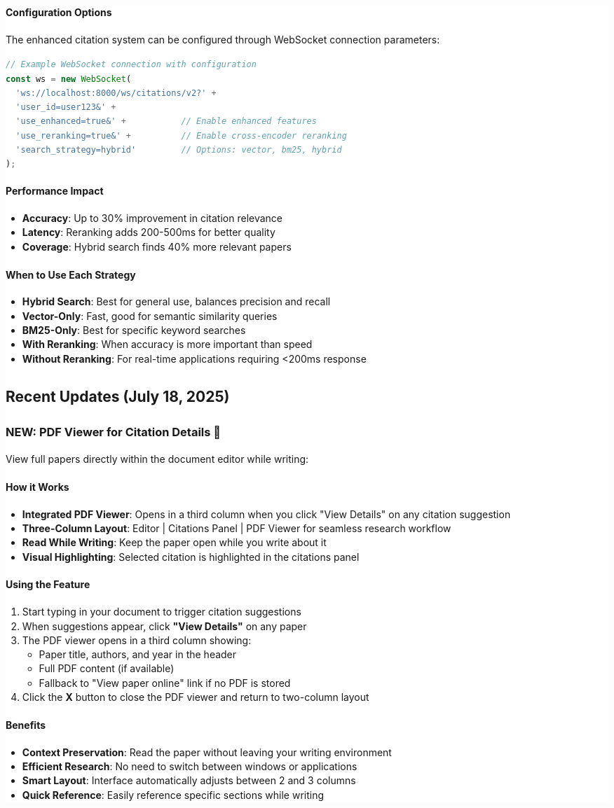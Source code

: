 #### Configuration Options

The enhanced citation system can be configured through WebSocket connection parameters:

```javascript
// Example WebSocket connection with configuration
const ws = new WebSocket(
  'ws://localhost:8000/ws/citations/v2?' +
  'user_id=user123&' +
  'use_enhanced=true&' +           // Enable enhanced features
  'use_reranking=true&' +          // Enable cross-encoder reranking
  'search_strategy=hybrid'         // Options: vector, bm25, hybrid
);
```

#### Performance Impact
- **Accuracy**: Up to 30% improvement in citation relevance
- **Latency**: Reranking adds 200-500ms for better quality
- **Coverage**: Hybrid search finds 40% more relevant papers

#### When to Use Each Strategy
- **Hybrid Search**: Best for general use, balances precision and recall
- **Vector-Only**: Fast, good for semantic similarity queries
- **BM25-Only**: Best for specific keyword searches
- **With Reranking**: When accuracy is more important than speed
- **Without Reranking**: For real-time applications requiring <200ms response

## Recent Updates (July 18, 2025)

### NEW: PDF Viewer for Citation Details 📄
View full papers directly within the document editor while writing:

#### How it Works
- **Integrated PDF Viewer**: Opens in a third column when you click "View Details" on any citation suggestion
- **Three-Column Layout**: Editor | Citations Panel | PDF Viewer for seamless research workflow
- **Read While Writing**: Keep the paper open while you write about it
- **Visual Highlighting**: Selected citation is highlighted in the citations panel

#### Using the Feature
1. Start typing in your document to trigger citation suggestions
2. When suggestions appear, click **"View Details"** on any paper
3. The PDF viewer opens in a third column showing:
   - Paper title, authors, and year in the header
   - Full PDF content (if available)
   - Fallback to "View paper online" link if no PDF is stored
4. Click the **X** button to close the PDF viewer and return to two-column layout

#### Benefits
- **Context Preservation**: Read the paper without leaving your writing environment
- **Efficient Research**: No need to switch between windows or applications
- **Smart Layout**: Interface automatically adjusts between 2 and 3 columns
- **Quick Reference**: Easily reference specific sections while writing

